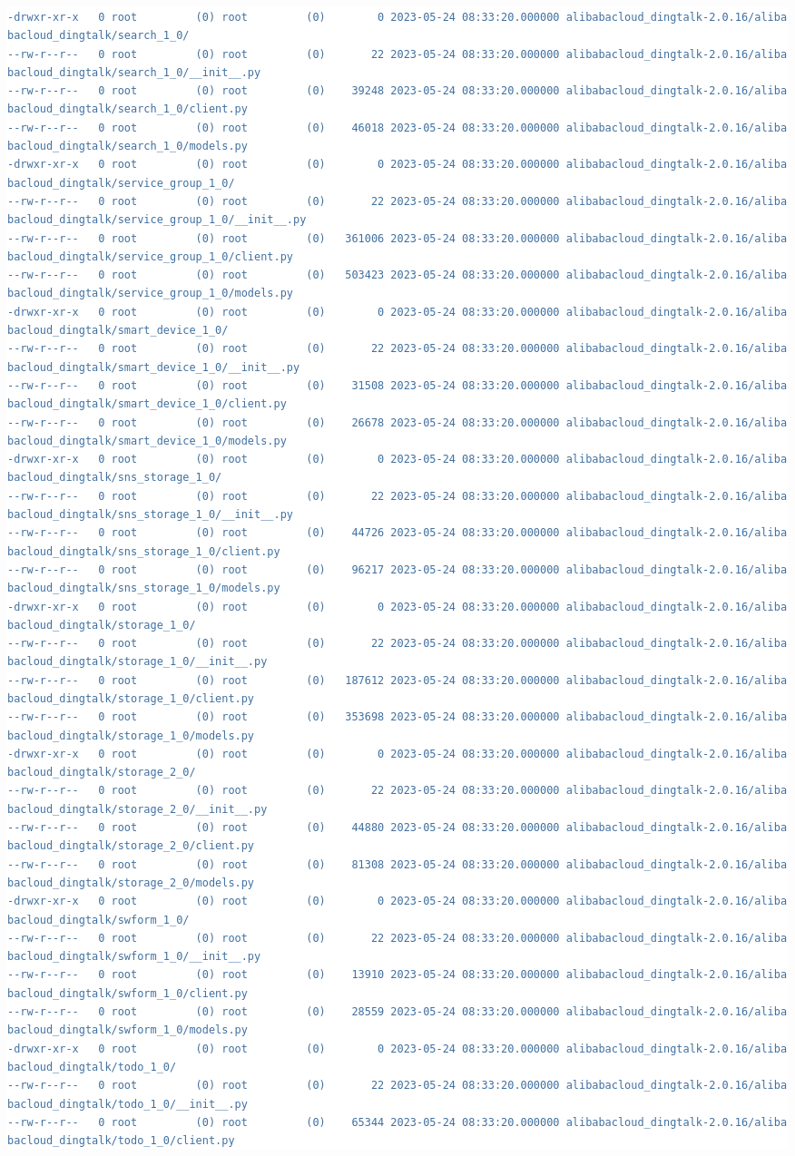 ```diff
-drwxr-xr-x   0 root         (0) root         (0)        0 2023-05-24 08:33:20.000000 alibabacloud_dingtalk-2.0.16/alibabacloud_dingtalk/search_1_0/
--rw-r--r--   0 root         (0) root         (0)       22 2023-05-24 08:33:20.000000 alibabacloud_dingtalk-2.0.16/alibabacloud_dingtalk/search_1_0/__init__.py
--rw-r--r--   0 root         (0) root         (0)    39248 2023-05-24 08:33:20.000000 alibabacloud_dingtalk-2.0.16/alibabacloud_dingtalk/search_1_0/client.py
--rw-r--r--   0 root         (0) root         (0)    46018 2023-05-24 08:33:20.000000 alibabacloud_dingtalk-2.0.16/alibabacloud_dingtalk/search_1_0/models.py
-drwxr-xr-x   0 root         (0) root         (0)        0 2023-05-24 08:33:20.000000 alibabacloud_dingtalk-2.0.16/alibabacloud_dingtalk/service_group_1_0/
--rw-r--r--   0 root         (0) root         (0)       22 2023-05-24 08:33:20.000000 alibabacloud_dingtalk-2.0.16/alibabacloud_dingtalk/service_group_1_0/__init__.py
--rw-r--r--   0 root         (0) root         (0)   361006 2023-05-24 08:33:20.000000 alibabacloud_dingtalk-2.0.16/alibabacloud_dingtalk/service_group_1_0/client.py
--rw-r--r--   0 root         (0) root         (0)   503423 2023-05-24 08:33:20.000000 alibabacloud_dingtalk-2.0.16/alibabacloud_dingtalk/service_group_1_0/models.py
-drwxr-xr-x   0 root         (0) root         (0)        0 2023-05-24 08:33:20.000000 alibabacloud_dingtalk-2.0.16/alibabacloud_dingtalk/smart_device_1_0/
--rw-r--r--   0 root         (0) root         (0)       22 2023-05-24 08:33:20.000000 alibabacloud_dingtalk-2.0.16/alibabacloud_dingtalk/smart_device_1_0/__init__.py
--rw-r--r--   0 root         (0) root         (0)    31508 2023-05-24 08:33:20.000000 alibabacloud_dingtalk-2.0.16/alibabacloud_dingtalk/smart_device_1_0/client.py
--rw-r--r--   0 root         (0) root         (0)    26678 2023-05-24 08:33:20.000000 alibabacloud_dingtalk-2.0.16/alibabacloud_dingtalk/smart_device_1_0/models.py
-drwxr-xr-x   0 root         (0) root         (0)        0 2023-05-24 08:33:20.000000 alibabacloud_dingtalk-2.0.16/alibabacloud_dingtalk/sns_storage_1_0/
--rw-r--r--   0 root         (0) root         (0)       22 2023-05-24 08:33:20.000000 alibabacloud_dingtalk-2.0.16/alibabacloud_dingtalk/sns_storage_1_0/__init__.py
--rw-r--r--   0 root         (0) root         (0)    44726 2023-05-24 08:33:20.000000 alibabacloud_dingtalk-2.0.16/alibabacloud_dingtalk/sns_storage_1_0/client.py
--rw-r--r--   0 root         (0) root         (0)    96217 2023-05-24 08:33:20.000000 alibabacloud_dingtalk-2.0.16/alibabacloud_dingtalk/sns_storage_1_0/models.py
-drwxr-xr-x   0 root         (0) root         (0)        0 2023-05-24 08:33:20.000000 alibabacloud_dingtalk-2.0.16/alibabacloud_dingtalk/storage_1_0/
--rw-r--r--   0 root         (0) root         (0)       22 2023-05-24 08:33:20.000000 alibabacloud_dingtalk-2.0.16/alibabacloud_dingtalk/storage_1_0/__init__.py
--rw-r--r--   0 root         (0) root         (0)   187612 2023-05-24 08:33:20.000000 alibabacloud_dingtalk-2.0.16/alibabacloud_dingtalk/storage_1_0/client.py
--rw-r--r--   0 root         (0) root         (0)   353698 2023-05-24 08:33:20.000000 alibabacloud_dingtalk-2.0.16/alibabacloud_dingtalk/storage_1_0/models.py
-drwxr-xr-x   0 root         (0) root         (0)        0 2023-05-24 08:33:20.000000 alibabacloud_dingtalk-2.0.16/alibabacloud_dingtalk/storage_2_0/
--rw-r--r--   0 root         (0) root         (0)       22 2023-05-24 08:33:20.000000 alibabacloud_dingtalk-2.0.16/alibabacloud_dingtalk/storage_2_0/__init__.py
--rw-r--r--   0 root         (0) root         (0)    44880 2023-05-24 08:33:20.000000 alibabacloud_dingtalk-2.0.16/alibabacloud_dingtalk/storage_2_0/client.py
--rw-r--r--   0 root         (0) root         (0)    81308 2023-05-24 08:33:20.000000 alibabacloud_dingtalk-2.0.16/alibabacloud_dingtalk/storage_2_0/models.py
-drwxr-xr-x   0 root         (0) root         (0)        0 2023-05-24 08:33:20.000000 alibabacloud_dingtalk-2.0.16/alibabacloud_dingtalk/swform_1_0/
--rw-r--r--   0 root         (0) root         (0)       22 2023-05-24 08:33:20.000000 alibabacloud_dingtalk-2.0.16/alibabacloud_dingtalk/swform_1_0/__init__.py
--rw-r--r--   0 root         (0) root         (0)    13910 2023-05-24 08:33:20.000000 alibabacloud_dingtalk-2.0.16/alibabacloud_dingtalk/swform_1_0/client.py
--rw-r--r--   0 root         (0) root         (0)    28559 2023-05-24 08:33:20.000000 alibabacloud_dingtalk-2.0.16/alibabacloud_dingtalk/swform_1_0/models.py
-drwxr-xr-x   0 root         (0) root         (0)        0 2023-05-24 08:33:20.000000 alibabacloud_dingtalk-2.0.16/alibabacloud_dingtalk/todo_1_0/
--rw-r--r--   0 root         (0) root         (0)       22 2023-05-24 08:33:20.000000 alibabacloud_dingtalk-2.0.16/alibabacloud_dingtalk/todo_1_0/__init__.py
--rw-r--r--   0 root         (0) root         (0)    65344 2023-05-24 08:33:20.000000 alibabacloud_dingtalk-2.0.16/alibabacloud_dingtalk/todo_1_0/client.py
```